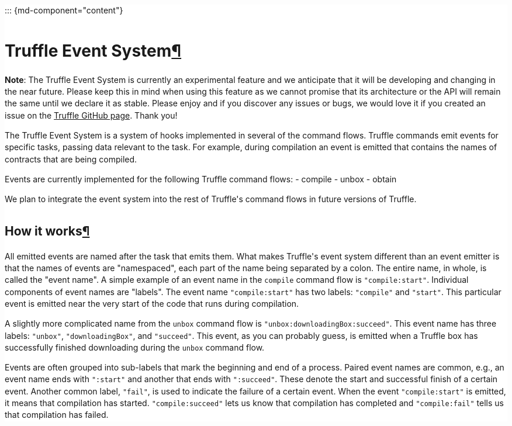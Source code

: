 <div>

::: {md-component="content"}
# Truffle Event System[¶](#truffle-event-system "Permanent link")

**Note**: The Truffle Event System is currently an experimental feature
and we anticipate that it will be developing and changing in the near
future. Please keep this in mind when using this feature as we cannot
promise that its architecture or the API will remain the same until we
declare it as stable. Please enjoy and if you discover any issues or
bugs, we would love it if you created an issue on the [Truffle GitHub
page](https://github.com/trufflesuite/truffle/issues). Thank you!

The Truffle Event System is a system of hooks implemented in several of
the command flows. Truffle commands emit events for specific tasks,
passing data relevant to the task. For example, during compilation an
event is emitted that contains the names of contracts that are being
compiled.

Events are currently implemented for the following Truffle command
flows: - compile - unbox - obtain

We plan to integrate the event system into the rest of Truffle\'s
command flows in future versions of Truffle.

## How it works[¶](#how-it-works "Permanent link")

All emitted events are named after the task that emits them. What makes
Truffle\'s event system different than an event emitter is that the
names of events are \"namespaced\", each part of the name being
separated by a colon. The entire name, in whole, is called the \"event
name\". A simple example of an event name in the `compile` command flow
is `"compile:start"`. Individual components of event names are
\"labels\". The event name `"compile:start"` has two labels: `"compile"`
and `"start"`. This particular event is emitted near the very start of
the code that runs during compilation.

A slightly more complicated name from the `unbox` command flow is
`"unbox:downloadingBox:succeed"`. This event name has three labels:
`"unbox"`, `"downloadingBox"`, and `"succeed"`. This event, as you can
probably guess, is emitted when a Truffle box has successfully finished
downloading during the `unbox` command flow.

Events are often grouped into sub-labels that mark the beginning and end
of a process. Paired event names are common, e.g., an event name ends
with `":start"` and another that ends with `":succeed"`. These denote
the start and successful finish of a certain event. Another common
label, `"fail"`, is used to indicate the failure of a certain event.
When the event `"compile:start"` is emitted, it means that compilation
has started. `"compile:succeed"` lets us know that compilation has
completed and `"compile:fail"` tells us that compilation has failed.
